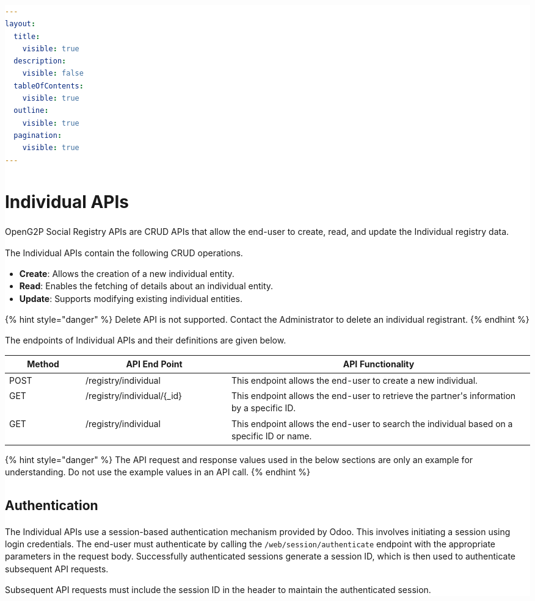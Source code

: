 ```yaml
---
layout:
  title:
    visible: true
  description:
    visible: false
  tableOfContents:
    visible: true
  outline:
    visible: true
  pagination:
    visible: true
---
```


# Individual APIs

OpenG2P Social Registry APIs are CRUD APIs that allow the end-user to create, read, and update the Individual registry data.

The Individual APIs contain the following CRUD operations.

* **Create**: Allows the creation of a new individual entity.
* **Read**: Enables the fetching of details about an individual entity.
* **Update**: Supports modifying existing individual entities.

{% hint style="danger" %}
Delete API is not supported. Contact the Administrator to delete an individual registrant.
{% endhint %}

The endpoints of Individual APIs and their definitions are given below.

<table><thead><tr><th width="111">Method</th><th width="225">API End Point</th><th>API Functionality</th></tr></thead><tbody><tr><td>POST</td><td>/registry/individual</td><td>This endpoint allows the end-user to create a new individual.</td></tr><tr><td>GET</td><td>/registry/individual/{_id}</td><td>This endpoint allows the end-user to retrieve the partner's information by a specific ID.</td></tr><tr><td>GET</td><td>/registry/individual</td><td>This endpoint allows the end-user to search the individual based on a specific ID or name.</td></tr></tbody></table>

{% hint style="danger" %}
The API request and response values used in the below sections are only an example for understanding. Do not use the example values in an API call.
{% endhint %}

## Authentication

The Individual APIs use a session-based authentication mechanism provided by Odoo. This involves initiating a session using login credentials. The end-user must authenticate by calling the `/web/session/authenticate` endpoint with the appropriate parameters in the request body. Successfully authenticated sessions generate a session ID, which is then used to authenticate subsequent API requests.

Subsequent API requests must include the session ID in the header to maintain the authenticated session.
